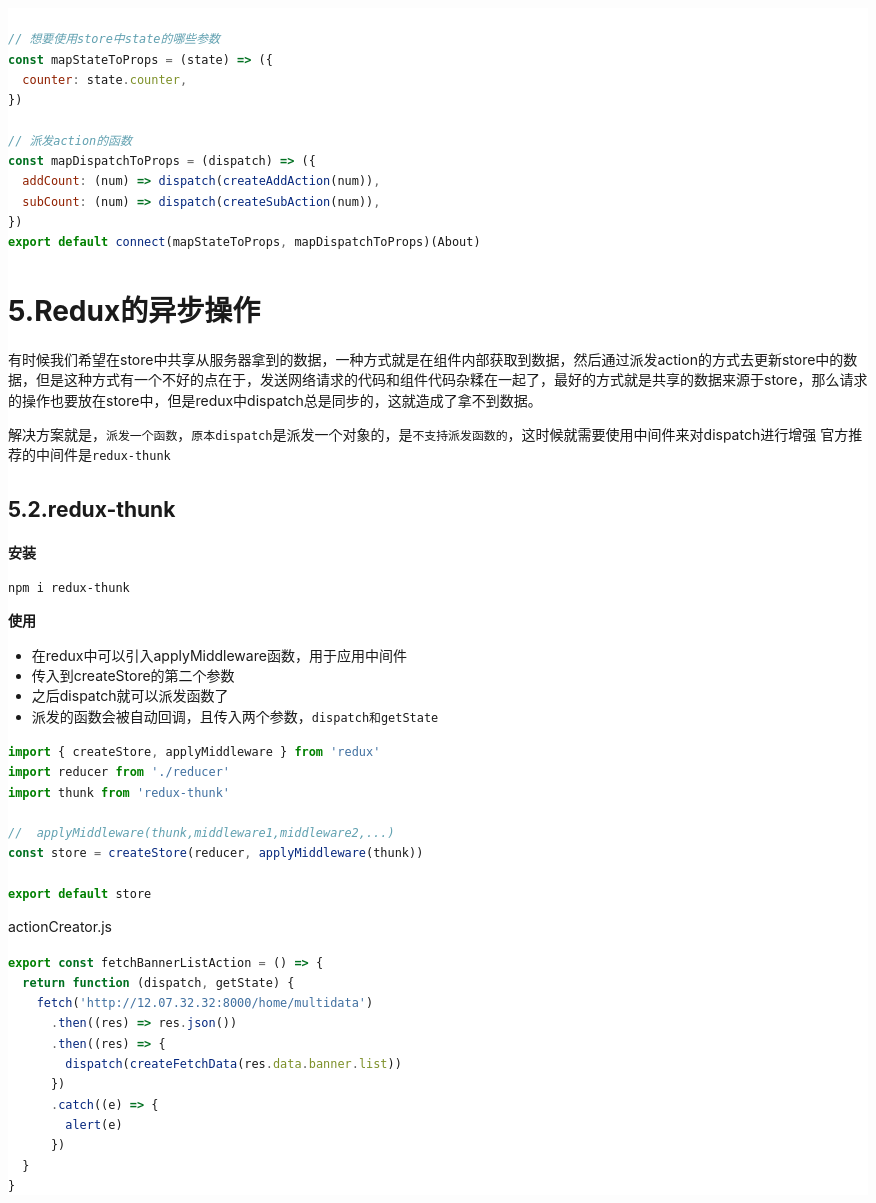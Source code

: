 ```jsx

// 想要使用store中state的哪些参数
const mapStateToProps = (state) => ({
  counter: state.counter,
})

// 派发action的函数
const mapDispatchToProps = (dispatch) => ({
  addCount: (num) => dispatch(createAddAction(num)),
  subCount: (num) => dispatch(createSubAction(num)),
})
export default connect(mapStateToProps, mapDispatchToProps)(About)

```

# 5.Redux的异步操作

有时候我们希望在store中共享从服务器拿到的数据，一种方式就是在组件内部获取到数据，然后通过派发action的方式去更新store中的数据，但是这种方式有一个不好的点在于，发送网络请求的代码和组件代码杂糅在一起了，最好的方式就是共享的数据来源于store，那么请求的操作也要放在store中，但是redux中dispatch总是同步的，这就造成了拿不到数据。



解决方案就是，`派发一个函数`，`原本dispatch`是派发一个对象的，是`不支持派发函数的`，这时候就需要使用中间件来对dispatch进行增强 官方推荐的中间件是`redux-thunk`

## 5.2.redux-thunk

**安装**

```
npm i redux-thunk
```

**使用**

* 在redux中可以引入applyMiddleware函数，用于应用中间件
* 传入到createStore的第二个参数
* 之后dispatch就可以派发函数了
* 派发的函数会被自动回调，且传入两个参数，`dispatch和getState`

```js
import { createStore, applyMiddleware } from 'redux'
import reducer from './reducer'
import thunk from 'redux-thunk'

//  applyMiddleware(thunk,middleware1,middleware2,...)
const store = createStore(reducer, applyMiddleware(thunk))

export default store
```

actionCreator.js

```js
export const fetchBannerListAction = () => {
  return function (dispatch, getState) {
    fetch('http://12.07.32.32:8000/home/multidata')
      .then((res) => res.json())
      .then((res) => {
        dispatch(createFetchData(res.data.banner.list))
      })
      .catch((e) => {
        alert(e)
      })
  }
}
```
